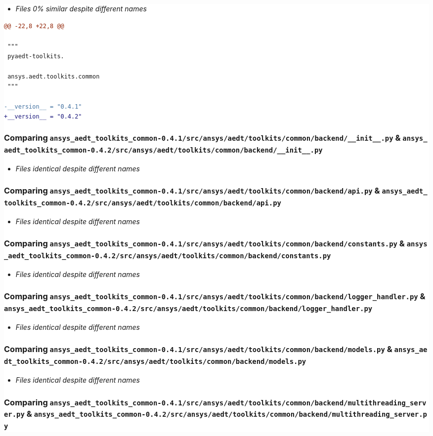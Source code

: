  * *Files 0% similar despite different names*

```diff
@@ -22,8 +22,8 @@
 
 """
 pyaedt-toolkits.
 
 ansys.aedt.toolkits.common
 """
 
-__version__ = "0.4.1"
+__version__ = "0.4.2"
```

### Comparing `ansys_aedt_toolkits_common-0.4.1/src/ansys/aedt/toolkits/common/backend/__init__.py` & `ansys_aedt_toolkits_common-0.4.2/src/ansys/aedt/toolkits/common/backend/__init__.py`

 * *Files identical despite different names*

### Comparing `ansys_aedt_toolkits_common-0.4.1/src/ansys/aedt/toolkits/common/backend/api.py` & `ansys_aedt_toolkits_common-0.4.2/src/ansys/aedt/toolkits/common/backend/api.py`

 * *Files identical despite different names*

### Comparing `ansys_aedt_toolkits_common-0.4.1/src/ansys/aedt/toolkits/common/backend/constants.py` & `ansys_aedt_toolkits_common-0.4.2/src/ansys/aedt/toolkits/common/backend/constants.py`

 * *Files identical despite different names*

### Comparing `ansys_aedt_toolkits_common-0.4.1/src/ansys/aedt/toolkits/common/backend/logger_handler.py` & `ansys_aedt_toolkits_common-0.4.2/src/ansys/aedt/toolkits/common/backend/logger_handler.py`

 * *Files identical despite different names*

### Comparing `ansys_aedt_toolkits_common-0.4.1/src/ansys/aedt/toolkits/common/backend/models.py` & `ansys_aedt_toolkits_common-0.4.2/src/ansys/aedt/toolkits/common/backend/models.py`

 * *Files identical despite different names*

### Comparing `ansys_aedt_toolkits_common-0.4.1/src/ansys/aedt/toolkits/common/backend/multithreading_server.py` & `ansys_aedt_toolkits_common-0.4.2/src/ansys/aedt/toolkits/common/backend/multithreading_server.py`
